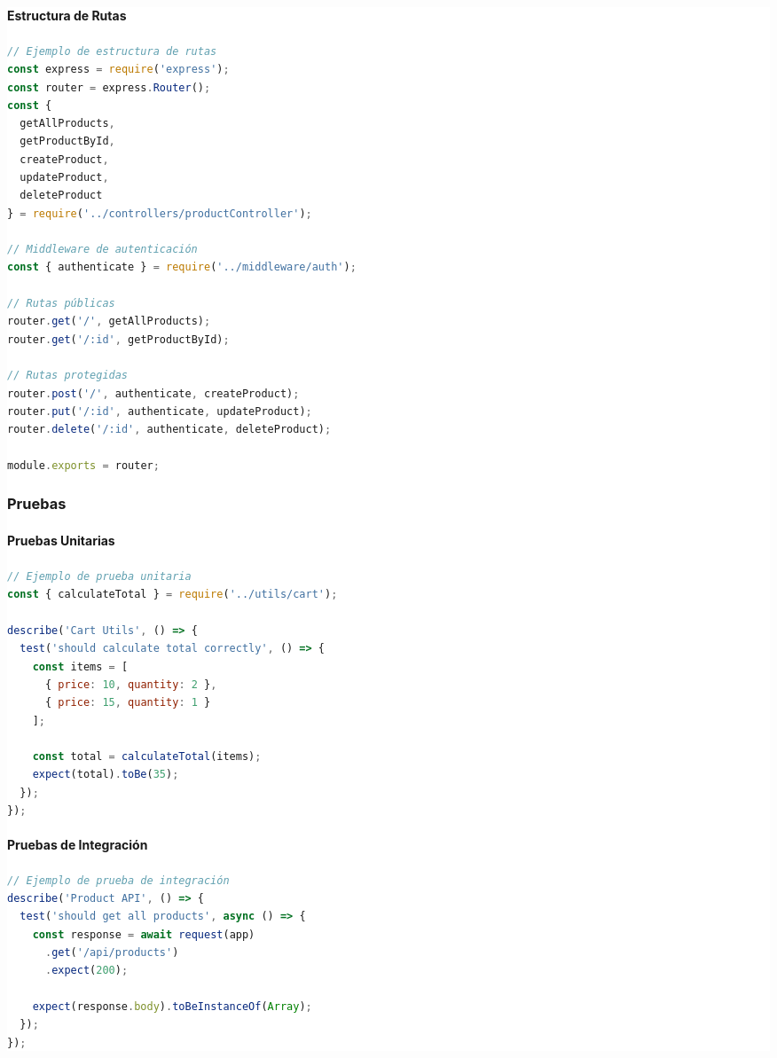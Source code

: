 #### Estructura de Rutas
```javascript
// Ejemplo de estructura de rutas
const express = require('express');
const router = express.Router();
const { 
  getAllProducts, 
  getProductById, 
  createProduct, 
  updateProduct, 
  deleteProduct 
} = require('../controllers/productController');

// Middleware de autenticación
const { authenticate } = require('../middleware/auth');

// Rutas públicas
router.get('/', getAllProducts);
router.get('/:id', getProductById);

// Rutas protegidas
router.post('/', authenticate, createProduct);
router.put('/:id', authenticate, updateProduct);
router.delete('/:id', authenticate, deleteProduct);

module.exports = router;
```

### Pruebas

#### Pruebas Unitarias
```javascript
// Ejemplo de prueba unitaria
const { calculateTotal } = require('../utils/cart');

describe('Cart Utils', () => {
  test('should calculate total correctly', () => {
    const items = [
      { price: 10, quantity: 2 },
      { price: 15, quantity: 1 }
    ];
    
    const total = calculateTotal(items);
    expect(total).toBe(35);
  });
});
```

#### Pruebas de Integración
```javascript
// Ejemplo de prueba de integración
describe('Product API', () => {
  test('should get all products', async () => {
    const response = await request(app)
      .get('/api/products')
      .expect(200);
      
    expect(response.body).toBeInstanceOf(Array);
  });
});
```
